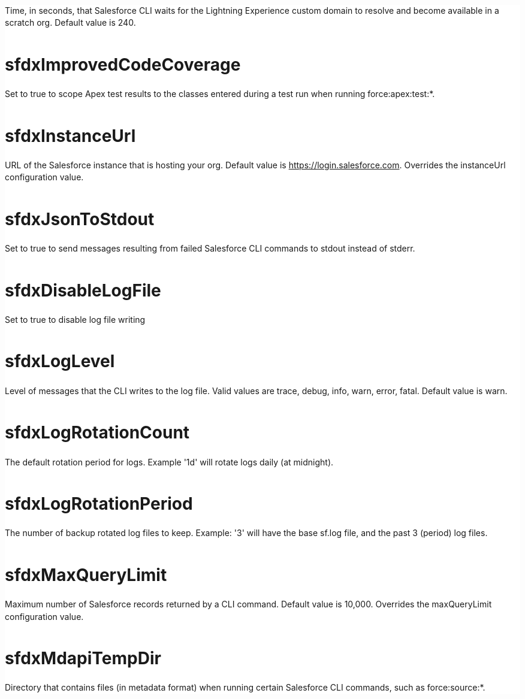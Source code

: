 Time, in seconds, that Salesforce CLI waits for the Lightning Experience custom domain to resolve and become available in a scratch org. Default value is 240.

# sfdxImprovedCodeCoverage

Set to true to scope Apex test results to the classes entered during a test run when running force:apex:test:\*.

# sfdxInstanceUrl

URL of the Salesforce instance that is hosting your org. Default value is https://login.salesforce.com. Overrides the instanceUrl configuration value.

# sfdxJsonToStdout

Set to true to send messages resulting from failed Salesforce CLI commands to stdout instead of stderr.

# sfdxDisableLogFile

Set to true to disable log file writing

# sfdxLogLevel

Level of messages that the CLI writes to the log file. Valid values are trace, debug, info, warn, error, fatal. Default value is warn.

# sfdxLogRotationCount

The default rotation period for logs. Example '1d' will rotate logs daily (at midnight).

# sfdxLogRotationPeriod

The number of backup rotated log files to keep. Example: '3' will have the base sf.log file, and the past 3 (period) log files.

# sfdxMaxQueryLimit

Maximum number of Salesforce records returned by a CLI command. Default value is 10,000. Overrides the maxQueryLimit configuration value.

# sfdxMdapiTempDir

Directory that contains files (in metadata format) when running certain Salesforce CLI commands, such as force:source:\*.
